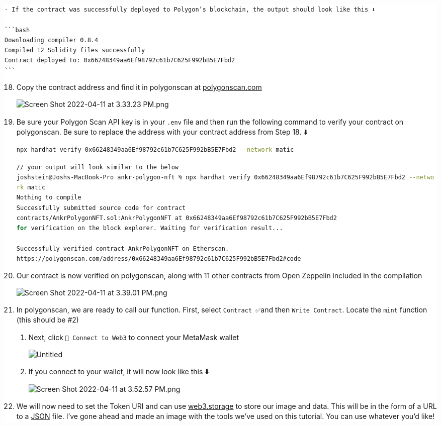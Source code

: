     - If the contract was successfully deployed to Polygon’s blockchain, the output should look like this ⬇️

    ```bash
    Downloading compiler 0.8.4
    Compiled 12 Solidity files successfully
    Contract deployed to: 0x66248349aa6Ef98792c61b7C625F992bB5E7Fbd2
    ```

18. Copy the contract address and find it in polygonscan at [polygonscan.com](http://polygonscan.com)

    ![Screen Shot 2022-04-11 at 3.33.23 PM.png](https://s3-us-west-2.amazonaws.com/secure.notion-static.com/30013d4c-d535-4391-aac9-8c90a20678d7/Screen_Shot_2022-04-11_at_3.33.23_PM.png)

19. Be sure your Polygon Scan API key is in your `.env` file and then run the following command to verify your contract on polygonscan. Be sure to replace the address with your contract address from Step 18. ⬇️

    ```bash
    npx hardhat verify 0x66248349aa6Ef98792c61b7C625F992bB5E7Fbd2 --network matic
    ```

    ```bash
    // your output will look similar to the below
    joshstein@Joshs-MacBook-Pro ankr-polygon-nft % npx hardhat verify 0x66248349aa6Ef98792c61b7C625F992bB5E7Fbd2 --network matic
    Nothing to compile
    Successfully submitted source code for contract
    contracts/AnkrPolygonNFT.sol:AnkrPolygonNFT at 0x66248349aa6Ef98792c61b7C625F992bB5E7Fbd2
    for verification on the block explorer. Waiting for verification result...

    Successfully verified contract AnkrPolygonNFT on Etherscan.
    https://polygonscan.com/address/0x66248349aa6Ef98792c61b7C625F992bB5E7Fbd2#code
    ```

20. Our contract is now verified on polygonscan, along with 11 other contracts from Open Zeppelin included in the compilation

    ![Screen Shot 2022-04-11 at 3.39.01 PM.png](https://s3-us-west-2.amazonaws.com/secure.notion-static.com/42272105-8fb7-4b44-ae79-fd13e90f48df/Screen_Shot_2022-04-11_at_3.39.01_PM.png)

21. In polygonscan, we are ready to call our function. First, select `Contract ✅`and then `Write Contract`. Locate the `mint` function (this should be #2)

    1. Next, click `🔴 Connect to Web3` to connect your MetaMask wallet

       ![Untitled](https://s3-us-west-2.amazonaws.com/secure.notion-static.com/67a706d4-7a2f-43e2-b4b1-155eb4e0744a/Untitled.png)

    2. If you connect to your wallet, it will now look like this ⬇️

       ![Screen Shot 2022-04-11 at 3.52.57 PM.png](https://s3-us-west-2.amazonaws.com/secure.notion-static.com/101442c8-b568-4c30-818b-a12af0524ac5/Screen_Shot_2022-04-11_at_3.52.57_PM.png)

22. We will now need to set the Token URI and can use [web3.storage](http://web3.storage) to store our image and data. This will be in the form of a URL to a [JSON](https://www.json.org/json-en.html) file. I’ve gone ahead and made an image with the tools we’ve used on this tutorial. You can use whatever you’d like!
